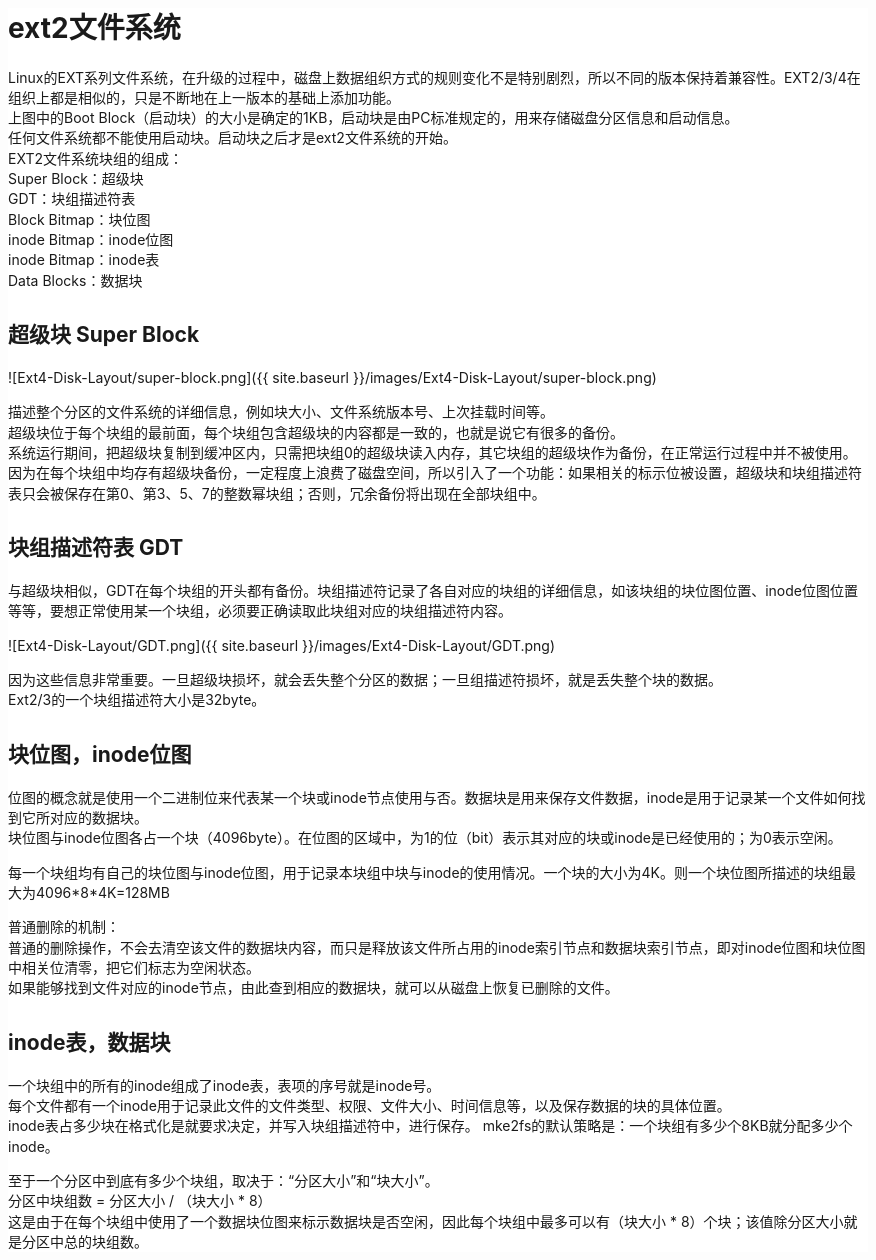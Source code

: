 # ext2文件系统
Linux的EXT系列文件系统，在升级的过程中，磁盘上数据组织方式的规则变化不是特别剧烈，所以不同的版本保持着兼容性。EXT2/3/4在组织上都是相似的，只是不断地在上一版本的基础上添加功能。  
上图中的Boot Block（启动块）的大小是确定的1KB，启动块是由PC标准规定的，用来存储磁盘分区信息和启动信息。  
任何文件系统都不能使用启动块。启动块之后才是ext2文件系统的开始。  
EXT2文件系统块组的组成：  
Super Block：超级块  
GDT：块组描述符表  
Block Bitmap：块位图  
inode Bitmap：inode位图  
inode Bitmap：inode表  
Data Blocks：数据块  

## 超级块 Super Block
![Ext4-Disk-Layout/super-block.png]({{ site.baseurl }}/images/Ext4-Disk-Layout/super-block.png)

描述整个分区的文件系统的详细信息，例如块大小、文件系统版本号、上次挂载时间等。  
超级块位于每个块组的最前面，每个块组包含超级块的内容都是一致的，也就是说它有很多的备份。  
系统运行期间，把超级块复制到缓冲区内，只需把块组0的超级块读入内存，其它块组的超级块作为备份，在正常运行过程中并不被使用。  
因为在每个块组中均存有超级块备份，一定程度上浪费了磁盘空间，所以引入了一个功能：如果相关的标示位被设置，超级块和块组描述符表只会被保存在第0、第3、5、7的整数幂块组；否则，冗余备份将出现在全部块组中。

## 块组描述符表 GDT
与超级块相似，GDT在每个块组的开头都有备份。块组描述符记录了各自对应的块组的详细信息，如该块组的块位图位置、inode位图位置等等，要想正常使用某一个块组，必须要正确读取此块组对应的块组描述符内容。

![Ext4-Disk-Layout/GDT.png]({{ site.baseurl }}/images/Ext4-Disk-Layout/GDT.png)

因为这些信息非常重要。一旦超级块损坏，就会丢失整个分区的数据；一旦组描述符损坏，就是丢失整个块的数据。  
Ext2/3的一个块组描述符大小是32byte。

## 块位图，inode位图
位图的概念就是使用一个二进制位来代表某一个块或inode节点使用与否。数据块是用来保存文件数据，inode是用于记录某一个文件如何找到它所对应的数据块。  
块位图与inode位图各占一个块（4096byte）。在位图的区域中，为1的位（bit）表示其对应的块或inode是已经使用的；为0表示空闲。

每一个块组均有自己的块位图与inode位图，用于记录本块组中块与inode的使用情况。一个块的大小为4K。则一个块位图所描述的块组最大为4096\*8\*4K=128MB

普通删除的机制：  
普通的删除操作，不会去清空该文件的数据块内容，而只是释放该文件所占用的inode索引节点和数据块索引节点，即对inode位图和块位图中相关位清零，把它们标志为空闲状态。  
如果能够找到文件对应的inode节点，由此查到相应的数据块，就可以从磁盘上恢复已删除的文件。


## inode表，数据块
一个块组中的所有的inode组成了inode表，表项的序号就是inode号。  
每个文件都有一个inode用于记录此文件的文件类型、权限、文件大小、时间信息等，以及保存数据的块的具体位置。  
inode表占多少块在格式化是就要求决定，并写入块组描述符中，进行保存。  mke2fs的默认策略是：一个块组有多少个8KB就分配多少个inode。  

至于一个分区中到底有多少个块组，取决于：“分区大小”和“块大小”。  
分区中块组数 = 分区大小 / （块大小 \* 8）  
这是由于在每个块组中使用了一个数据块位图来标示数据块是否空闲，因此每个块组中最多可以有（块大小 \* 8）个块；该值除分区大小就是分区中总的块组数。
